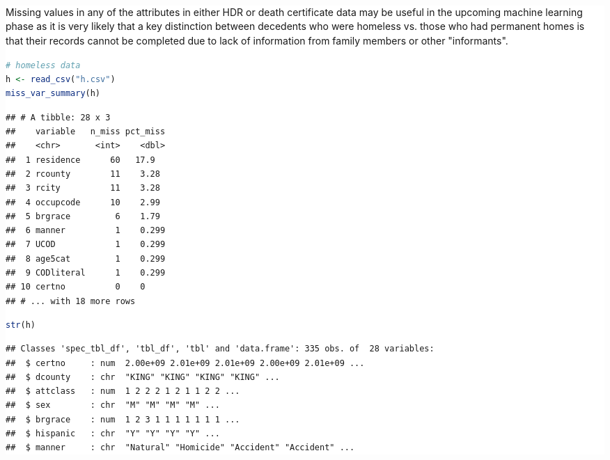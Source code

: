 Missing values in any of the attributes in either HDR or death certificate data may be useful in the upcoming machine learning phase as it is very likely that a key distinction between decedents who were homeless vs. those who had permanent homes is that their records cannot be completed due to lack of information from family members or other "informants".

``` r
# homeless data
h <- read_csv("h.csv")
miss_var_summary(h)
```

    ## # A tibble: 28 x 3
    ##    variable   n_miss pct_miss
    ##    <chr>       <int>    <dbl>
    ##  1 residence      60   17.9  
    ##  2 rcounty        11    3.28 
    ##  3 rcity          11    3.28 
    ##  4 occupcode      10    2.99 
    ##  5 brgrace         6    1.79 
    ##  6 manner          1    0.299
    ##  7 UCOD            1    0.299
    ##  8 age5cat         1    0.299
    ##  9 CODliteral      1    0.299
    ## 10 certno          0    0    
    ## # ... with 18 more rows

``` r
str(h)
```

    ## Classes 'spec_tbl_df', 'tbl_df', 'tbl' and 'data.frame': 335 obs. of  28 variables:
    ##  $ certno     : num  2.00e+09 2.01e+09 2.01e+09 2.00e+09 2.01e+09 ...
    ##  $ dcounty    : chr  "KING" "KING" "KING" "KING" ...
    ##  $ attclass   : num  1 2 2 2 1 2 1 1 2 2 ...
    ##  $ sex        : chr  "M" "M" "M" "M" ...
    ##  $ brgrace    : num  1 2 3 1 1 1 1 1 1 1 ...
    ##  $ hispanic   : chr  "Y" "Y" "Y" "Y" ...
    ##  $ manner     : chr  "Natural" "Homicide" "Accident" "Accident" ...